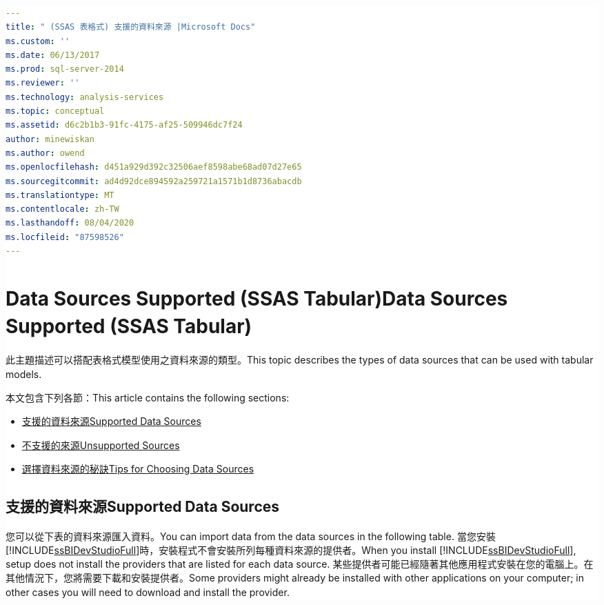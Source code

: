 ```yaml
---
title: " (SSAS 表格式) 支援的資料來源 |Microsoft Docs"
ms.custom: ''
ms.date: 06/13/2017
ms.prod: sql-server-2014
ms.reviewer: ''
ms.technology: analysis-services
ms.topic: conceptual
ms.assetid: d6c2b1b3-91fc-4175-af25-509946dc7f24
author: minewiskan
ms.author: owend
ms.openlocfilehash: d451a929d392c32506aef8598abe68ad07d27e65
ms.sourcegitcommit: ad4d92dce894592a259721a1571b1d8736abacdb
ms.translationtype: MT
ms.contentlocale: zh-TW
ms.lasthandoff: 08/04/2020
ms.locfileid: "87598526"
---
```

# <a name="data-sources-supported-ssas-tabular"></a><span data-ttu-id="3781b-102">Data Sources Supported (SSAS Tabular)</span><span class="sxs-lookup"><span data-stu-id="3781b-102">Data Sources Supported (SSAS Tabular)</span></span>
  <span data-ttu-id="3781b-103">此主題描述可以搭配表格式模型使用之資料來源的類型。</span><span class="sxs-lookup"><span data-stu-id="3781b-103">This topic describes the types of data sources that can be used with tabular models.</span></span>  
  
 <span data-ttu-id="3781b-104">本文包含下列各節：</span><span class="sxs-lookup"><span data-stu-id="3781b-104">This article contains the following sections:</span></span>  
  
-   [<span data-ttu-id="3781b-105">支援的資料來源</span><span class="sxs-lookup"><span data-stu-id="3781b-105">Supported Data Sources</span></span>](#bkmk_supported_ds)  
  
-   [<span data-ttu-id="3781b-106">不支援的來源</span><span class="sxs-lookup"><span data-stu-id="3781b-106">Unsupported Sources</span></span>](#bkmk_unsupported_ds)  
  
-   [<span data-ttu-id="3781b-107">選擇資料來源的秘訣</span><span class="sxs-lookup"><span data-stu-id="3781b-107">Tips for Choosing Data Sources</span></span>](#bkmk_tips)  
  
##  <a name="supported-data-sources"></a><a name="bkmk_supported_ds"></a><span data-ttu-id="3781b-108">支援的資料來源</span><span class="sxs-lookup"><span data-stu-id="3781b-108">Supported Data Sources</span></span>  
 <span data-ttu-id="3781b-109">您可以從下表的資料來源匯入資料。</span><span class="sxs-lookup"><span data-stu-id="3781b-109">You can import data from the data sources in the following table.</span></span> <span data-ttu-id="3781b-110">當您安裝 [!INCLUDE[ssBIDevStudioFull](../../includes/ssbidevstudiofull-md.md)]時，安裝程式不會安裝所列每種資料來源的提供者。</span><span class="sxs-lookup"><span data-stu-id="3781b-110">When you install [!INCLUDE[ssBIDevStudioFull](../../includes/ssbidevstudiofull-md.md)], setup does not install the providers that are listed for each data source.</span></span> <span data-ttu-id="3781b-111">某些提供者可能已經隨著其他應用程式安裝在您的電腦上。在其他情況下，您將需要下載和安裝提供者。</span><span class="sxs-lookup"><span data-stu-id="3781b-111">Some providers might already be installed with other applications on your computer; in other cases you will need to download and install the provider.</span></span>  
  